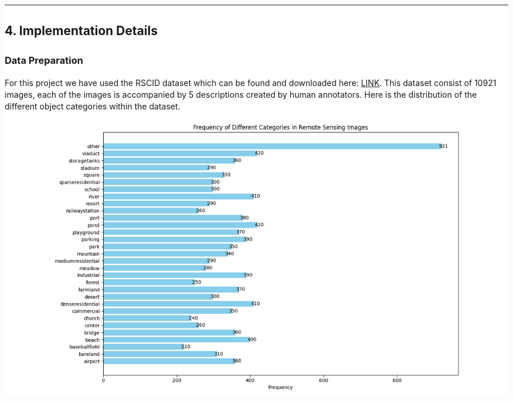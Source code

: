

--------



## 4. Implementation Details
### Data Preparation

For this project we have used the RSCID dataset which can be found and downloaded here: [LINK](https://www.kaggle.com/datasets/thedevastator/rsicd-image-caption-dataset?resource=d).
This dataset consist of 10921 images, each of the images is accompanied by 5 descriptions created by human annotators. Here is the distribution of the different object categories within the dataset.

<div style="text-align:center;">
    <figure>
    <img src="https://github.com/tiserge2/image-caption-generation/blob/main/data/external/data_distribution.png" 
        width="700"
        alt="Remote Sensing image of a residential area" />
    <!-- <figcaption style="font-size: 8px;">Encoder-Decoder architecture for caption generation task</figcaption> -->
    </figure>
</div>
